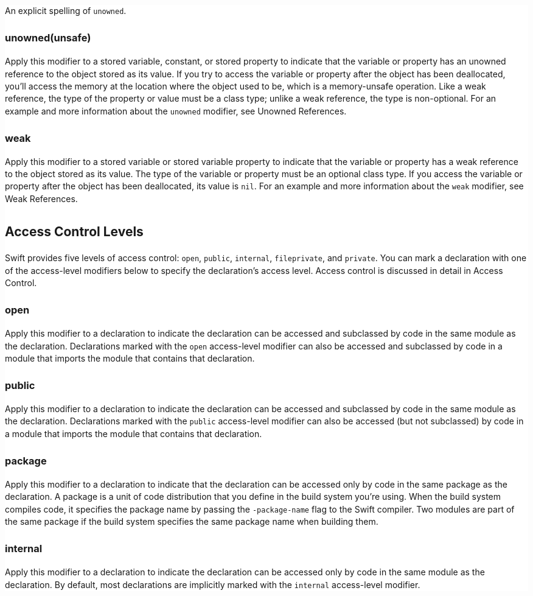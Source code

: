 An explicit spelling of `unowned`.

### unowned(unsafe)

Apply this modifier to a stored variable, constant, or stored property to indicate that the variable or property has an unowned reference to the object stored as its value. If you try to access the variable or property after the object has been deallocated, you’ll access the memory at the location where the object used to be, which is a memory-unsafe operation. Like a weak reference, the type of the property or value must be a class type; unlike a weak reference, the type is non-optional. For an example and more information about the `unowned` modifier, see Unowned References.

### weak

Apply this modifier to a stored variable or stored variable property to indicate that the variable or property has a weak reference to the object stored as its value. The type of the variable or property must be an optional class type. If you access the variable or property after the object has been deallocated, its value is `nil`. For an example and more information about the `weak` modifier, see Weak References.

## Access Control Levels

Swift provides five levels of access control: `open`, `public`, `internal`, `fileprivate`, and `private`. You can mark a declaration with one of the access-level modifiers below to specify the declaration’s access level. Access control is discussed in detail in Access Control.

### open

Apply this modifier to a declaration to indicate the declaration can be accessed and subclassed by code in the same module as the declaration. Declarations marked with the `open` access-level modifier can also be accessed and subclassed by code in a module that imports the module that contains that declaration.

### public

Apply this modifier to a declaration to indicate the declaration can be accessed and subclassed by code in the same module as the declaration. Declarations marked with the `public` access-level modifier can also be accessed (but not subclassed) by code in a module that imports the module that contains that declaration.

### package

Apply this modifier to a declaration to indicate that the declaration can be accessed only by code in the same package as the declaration. A package is a unit of code distribution that you define in the build system you’re using. When the build system compiles code, it specifies the package name by passing the `-package-name` flag to the Swift compiler. Two modules are part of the same package if the build system specifies the same package name when building them.

### internal

Apply this modifier to a declaration to indicate the declaration can be accessed only by code in the same module as the declaration. By default, most declarations are implicitly marked with the `internal` access-level modifier.
